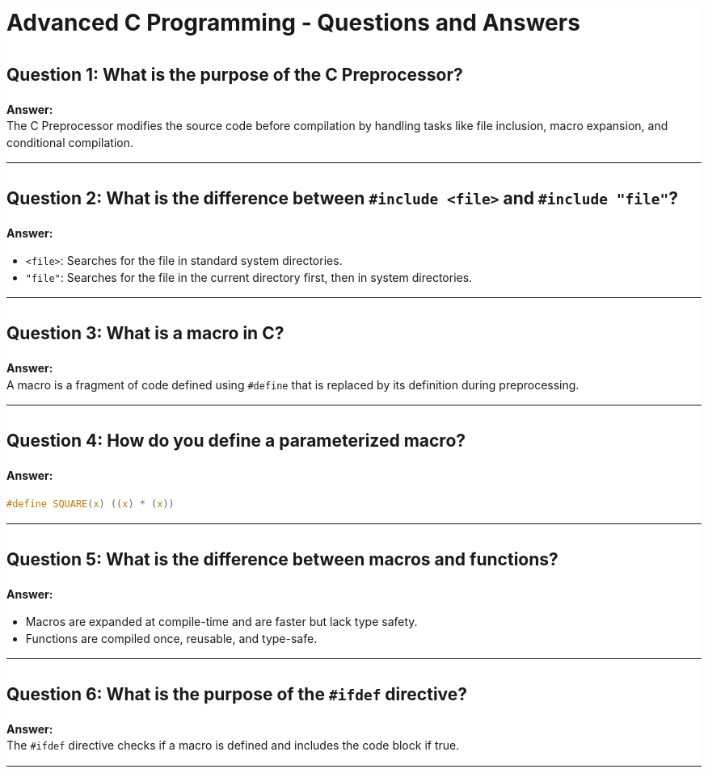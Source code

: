 
# Advanced C Programming - Questions and Answers

## Question 1: What is the purpose of the C Preprocessor?
**Answer:**  
The C Preprocessor modifies the source code before compilation by handling tasks like file inclusion, macro expansion, and conditional compilation.

---

## Question 2: What is the difference between `#include <file>` and `#include "file"`?
**Answer:**  
- `<file>`: Searches for the file in standard system directories.
- `"file"`: Searches for the file in the current directory first, then in system directories.

---

## Question 3: What is a macro in C?
**Answer:**  
A macro is a fragment of code defined using `#define` that is replaced by its definition during preprocessing.

---

## Question 4: How do you define a parameterized macro?
**Answer:**  
```c
#define SQUARE(x) ((x) * (x))
```

---

## Question 5: What is the difference between macros and functions?
**Answer:**  
- Macros are expanded at compile-time and are faster but lack type safety.
- Functions are compiled once, reusable, and type-safe.

---

## Question 6: What is the purpose of the `#ifdef` directive?
**Answer:**  
The `#ifdef` directive checks if a macro is defined and includes the code block if true.

---

